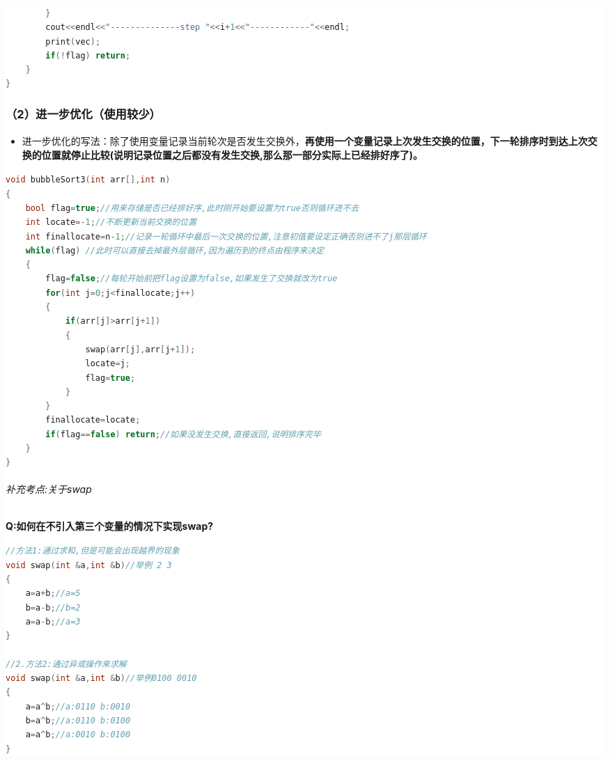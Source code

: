 ```c++
        }
        cout<<endl<<"--------------step "<<i+1<<"------------"<<endl;
        print(vec);
        if(!flag) return;
    }
}
```



### （2）进一步优化（使用较少）

- 进一步优化的写法：除了使用变量记录当前轮次是否发生交换外，**再使用一个变量记录上次发生交换的位置，下一轮排序时到达上次交换的位置就停止比较(说明记录位置之后都没有发生交换,那么那一部分实际上已经排好序了)。**

```c++
void bubbleSort3(int arr[],int n)
{
    bool flag=true;//用来存储是否已经排好序,此时刚开始要设置为true否则循环进不去
    int locate=-1;//不断更新当前交换的位置
    int finallocate=n-1;//记录一轮循环中最后一次交换的位置,注意初值要设定正确否则进不了j那层循环
    while(flag) //此时可以直接去掉最外层循环,因为遍历到的终点由程序来决定
    {
        flag=false;//每轮开始前把flag设置为false,如果发生了交换就改为true
        for(int j=0;j<finallocate;j++)
        {
            if(arr[j]>arr[j+1])
            {
                swap(arr[j],arr[j+1]);
                locate=j;
                flag=true;
            }
        }
        finallocate=locate;
        if(flag==false) return;//如果没发生交换,直接返回,说明排序完毕 
    }
}
```



###### 补充考点:关于swap

**Q:如何在不引入第三个变量的情况下实现swap?**

```c++
//方法1:通过求和,但是可能会出现越界的现象
void swap(int &a,int &b)//举例 2 3
{
    a=a+b;//a=5
    b=a-b;//b=2
    a=a-b;//a=3
}

//2.方法2:通过异或操作来求解
void swap(int &a,int &b)//举例0100 0010
{
    a=a^b;//a:0110 b:0010
    b=a^b;//a:0110 b:0100 
    a=a^b;//a:0010 b:0100
}
```
